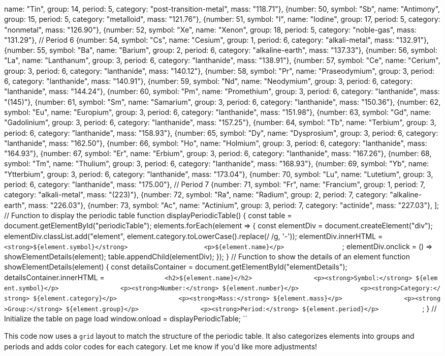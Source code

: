 name: "Tin", group: 14, period: 5, category: "post-transition-metal", mass: "118.71"},             {number: 50, symbol: "Sb", name: "Antimony", group: 15, period: 5, category: "metalloid", mass: "121.76"},             {number: 51, symbol: "I", name: "Iodine", group: 17, period: 5, category: "nonmetal", mass: "126.90"},             {number: 52, symbol: "Xe", name: "Xenon", group: 18, period: 5, category: "noble-gas", mass: "131.29"},              // Period 6             {number: 54, symbol: "Cs", name: "Cesium", group: 1, period: 6, category: "alkali-metal", mass: "132.91"},             {number: 55, symbol: "Ba", name: "Barium", group: 2, period: 6, category: "alkaline-earth", mass: "137.33"},             {number: 56, symbol: "La", name: "Lanthanum", group: 3, period: 6, category: "lanthanide", mass: "138.91"},             {number: 57, symbol: "Ce", name: "Cerium", group: 3, period: 6, category: "lanthanide", mass: "140.12"},             {number: 58, symbol: "Pr", name: "Praseodymium", group: 3, period: 6, category: "lanthanide", mass: "140.91"},             {number: 59, symbol: "Nd", name: "Neodymium", group: 3, period: 6, category: "lanthanide", mass: "144.24"},             {number: 60, symbol: "Pm", name: "Promethium", group: 3, period: 6, category: "lanthanide", mass: "(145)"},             {number: 61, symbol: "Sm", name: "Samarium", group: 3, period: 6, category: "lanthanide", mass: "150.36"},             {number: 62, symbol: "Eu", name: "Europium", group: 3, period: 6, category: "lanthanide", mass: "151.98"},             {number: 63, symbol: "Gd", name: "Gadolinium", group: 3, period: 6, category: "lanthanide", mass: "157.25"},             {number: 64, symbol: "Tb", name: "Terbium", group: 3, period: 6, category: "lanthanide", mass: "158.93"},             {number: 65, symbol: "Dy", name: "Dysprosium", group: 3, period: 6, category: "lanthanide", mass: "162.50"},             {number: 66, symbol: "Ho", name: "Holmium", group: 3, period: 6, category: "lanthanide", mass: "164.93"},             {number: 67, symbol: "Er", name: "Erbium", group: 3, period: 6, category: "lanthanide", mass: "167.26"},             {number: 68, symbol: "Tm", name: "Thulium", group: 3, period: 6, category: "lanthanide", mass: "168.93"},             {number: 69, symbol: "Yb", name: "Ytterbium", group: 3, period: 6, category: "lanthanide", mass: "173.04"},             {number: 70, symbol: "Lu", name: "Lutetium", group: 3, period: 6, category: "lanthanide", mass: "175.00"},              // Period 7             {number: 71, symbol: "Fr", name: "Francium", group: 1, period: 7, category: "alkali-metal", mass: "(223)"},             {number: 72, symbol: "Ra", name: "Radium", group: 2, period: 7, category: "alkaline-earth", mass: "226.03"},             {number: 73, symbol: "Ac", name: "Actinium", group: 3, period: 7, category: "actinide", mass: "227.03"},         ];          // Function to display the periodic table         function displayPeriodicTable() {             const table = document.getElementById("periodicTable");             elements.forEach(element => {                 const elementDiv = document.createElement("div");                 elementDiv.classList.add("element", element.category.toLowerCase().replace(/ /g, '-'));                 elementDiv.innerHTML = `                     <strong>${element.symbol}</strong>                     <p>${element.name}</p>                 `;                 elementDiv.onclick = () => showElementDetails(element);                 table.appendChild(elementDiv);             });         }          // Function to show the details of an element         function showElementDetails(element) {             const detailsContainer = document.getElementById("elementDetails");             detailsContainer.innerHTML = `                 <h2>${element.name}</h2>                 <p><strong>Symbol:</strong> ${element.symbol}</p>                 <p><strong>Number:</strong> ${element.number}</p>                 <p><strong>Category:</strong> ${element.category}</p>                 <p><strong>Mass:</strong> ${element.mass}</p>                 <p><strong>Group:</strong> ${element.group}</p>                 <p><strong>Period:</strong> ${element.period}</p>             `;         }          // Initialize the table on page load         window.onload = displayPeriodicTable;     </script> </body> </html>``

This code now uses a `grid` layout to match the structure of the periodic table. It also categorizes elements into groups and periods and adds color codes for each category. Let me know if you'd like more adjustments!

